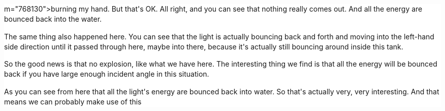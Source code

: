   m="768130">burning</span> <span m="768300">my</span> <span
  m="768480">hand.</span> <span m="768870">But</span> <span
  m="769180">that's</span> <span m="769350">OK.</span> <span
  m="770230">All</span> <span m="770340">right,</span> <span
  m="771000">and</span> <span m="771150">you</span> <span m="771210">can</span>
  <span m="771360">see</span> <span m="771530">that</span> <span
  m="771700">nothing</span> <span m="772290">really</span> <span
  m="772730">comes</span> <span m="773090">out.</span> <span
  m="773730">And</span> <span m="774180">all</span> <span m="774690">the</span>
  <span m="774830">energy</span> <span m="775310">are</span> <span
  m="775620">bounced</span> <span m="776200">back</span> <span
  m="777090">into</span> <span m="777390">the</span> <span
  m="777510">water.</span></p><p><span m="779070">The</span> <span
  m="779190">same</span> <span m="779550">thing</span> <span
  m="779700">also</span> <span m="779940">happened</span> <span
  m="780250">here.</span> <span m="781050">You</span> <span
  m="781110">can</span> <span m="781230">see</span> <span m="781410">that</span>
  <span m="782070">the</span> <span m="782190">light</span> <span
  m="782460">is</span> <span m="782820">actually</span> <span
  m="783090">bouncing</span> <span m="783360">back</span> <span
  m="783690">and</span> <span m="783840">forth</span> <span
  m="784650">and</span> <span m="785050">moving</span> <span
  m="785740">into</span> <span m="786560">the</span> <span
  m="786980">left-hand</span> <span m="787170">side</span> <span
  m="787620">direction</span> <span m="787920">until</span> <span
  m="788940">it</span> <span m="789090">passed</span> <span
  m="789510">through</span> <span m="790170">here,</span> <span
  m="790500">maybe</span> <span m="790810">into</span> <span
  m="791030">there,</span> <span m="791610">because</span> <span
  m="792480">it's</span> <span m="792630">actually</span> <span
  m="792940">still</span> <span m="793560">bouncing</span> <span
  m="793950">around</span> <span m="796090">inside</span> <span
  m="796980">this</span> <span m="797190">tank.</span></p><p><span
  m="799320">So</span> <span m="800010">the</span> <span m="800130">good</span>
  <span m="800280">news</span> <span m="800550">is</span> <span
  m="800700">that</span> <span m="802230">no</span> <span
  m="802440">explosion,</span> <span m="802860">like</span> <span
  m="803280">what</span> <span m="803430">we</span> <span m="803580">have</span>
  <span m="803820">here.</span> <span m="805320">The</span> <span
  m="805560">interesting</span> <span m="806130">thing</span> <span
  m="806820">we</span> <span m="807000">find</span> <span m="807390">is</span>
  <span m="807570">that</span> <span m="808670">all</span> <span
  m="809070">the</span> <span m="809220">energy</span> <span
  m="810240">will</span> <span m="810390">be</span> <span
  m="810620">bounced</span> <span m="811020">back</span> <span
  m="812520">if</span> <span m="812790">you</span> <span m="813120">have</span>
  <span m="813600">large</span> <span m="813960">enough</span> <span
  m="814840">incident</span> <span m="815550">angle</span> <span
  m="816090">in</span> <span m="816330">this</span> <span
  m="816780">situation.</span></p><p><span m="821180">As</span> <span
  m="821500">you</span> <span m="821620">can</span> <span m="821800">see</span>
  <span m="822040">from</span> <span m="822310">here</span> <span
  m="823120">that</span> <span m="825130">all</span> <span m="826110">the</span>
  <span m="826300">light's</span> <span m="827950">energy</span> <span
  m="828240">are</span> <span m="828530">bounced</span> <span
  m="828940">back</span> <span m="829510">into</span> <span
  m="830360">water.</span> <span m="833610">So</span> <span
  m="833760">that's</span> <span m="834030">actually</span> <span
  m="834830">very,</span> <span m="835290">very</span> <span
  m="835410">interesting.</span> <span m="836580">And</span> <span
  m="836850">that</span> <span m="837170">means</span> <span
  m="837570">we</span> <span m="837720">can</span> <span
  m="837990">probably</span> <span m="838530">make</span> <span
  m="838790">use</span> <span m="839040">of</span> <span m="839190">this</span>